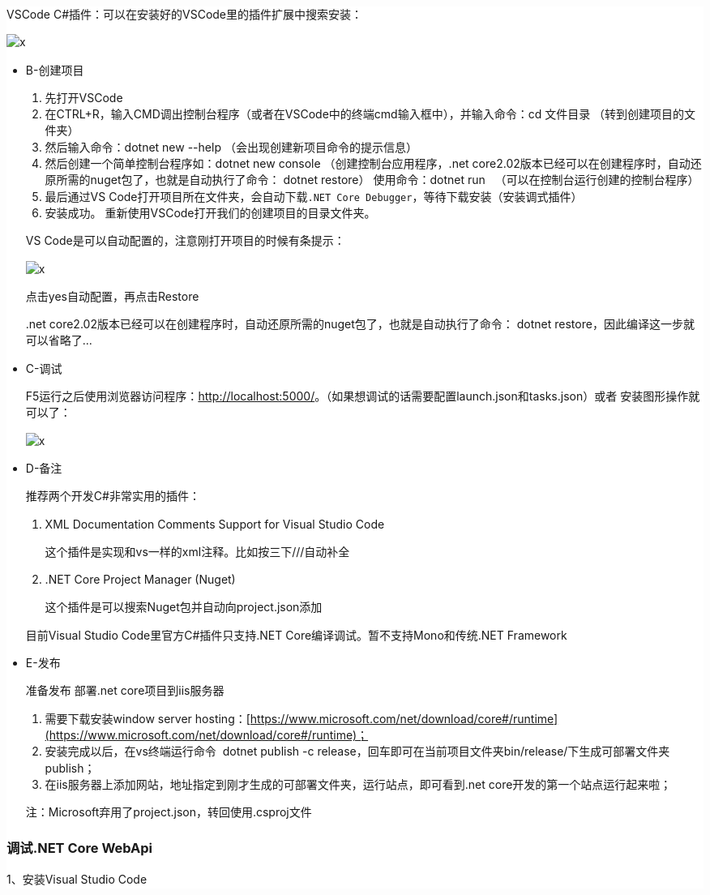   VSCode C#插件：可以在安装好的VSCode里的插件扩展中搜索安装：

  ![x](E:/WorkingDir/Office/Arts/Resource/5.png)

- B-创建项目

  1. 先打开VSCode
  2. 在CTRL+R，输入CMD调出控制台程序（或者在VSCode中的终端cmd输入框中），并输入命令：cd 文件目录 （转到创建项目的文件夹）
  3. 然后输入命令：dotnet new --help （会出现创建新项目命令的提示信息）
  4. 然后创建一个简单控制台程序如：dotnet new console （创建控制台应用程序，.net core2.02版本已经可以在创建程序时，自动还原所需的nuget包了，也就是自动执行了命令： dotnet restore）
     使用命令：dotnet run   （可以在控制台运行创建的控制台程序）
  5. 最后通过VS Code打开项目所在文件夹，会自动下载`.NET Core Debugger`，等待下载安装（安装调式插件）
  6. 安装成功。 重新使用VSCode打开我们的创建项目的目录文件夹。

  VS Code是可以自动配置的，注意刚打开项目的时候有条提示：

  ![x](E:/WorkingDir/Office/Arts/Resource/6.png)

  点击yes自动配置，再点击Restore

  .net core2.02版本已经可以在创建程序时，自动还原所需的nuget包了，也就是自动执行了命令： dotnet restore，因此编译这一步就可以省略了...

- C-调试

  F5运行之后使用浏览器访问程序：[http://localhost:5000/](http://localhost:5000/)。（如果想调试的话需要配置launch.json和tasks.json）或者 安装图形操作就可以了：

  ![x](E:/WorkingDir/Office/Arts/Resource/7.png)

- D-备注

  推荐两个开发C#非常实用的插件：

  1. XML Documentation Comments Support for Visual Studio Code

     这个插件是实现和vs一样的xml注释。比如按三下///自动补全

  2. .NET Core Project Manager (Nuget)

     这个插件是可以搜索Nuget包并自动向project.json添加

  目前Visual Studio Code里官方C#插件只支持.NET Core编译调试。暂不支持Mono和传统.NET Framework

- E-发布

  准备发布 部署.net core项目到iis服务器

  1. 需要下载安装window server hosting：[https://www.microsoft.com/net/download/core#/runtime](https://www.microsoft.com/net/download/core#/runtime)；
  2. 安装完成以后，在vs终端运行命令  dotnet publish -c release，回车即可在当前项目文件夹bin/release/下生成可部署文件夹publish；
  3. 在iis服务器上添加网站，地址指定到刚才生成的可部署文件夹，运行站点，即可看到.net core开发的第一个站点运行起来啦；

  注：Microsoft弃用了project.json，转回使用.csproj文件

### 调试.NET&nbsp;Core&nbsp;WebApi

1、安装Visual Studio Code
